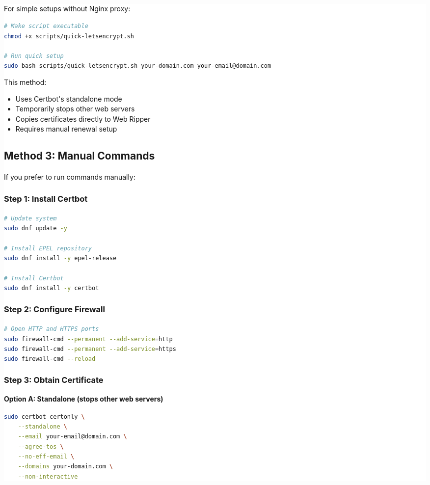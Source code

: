 For simple setups without Nginx proxy:

```bash
# Make script executable
chmod +x scripts/quick-letsencrypt.sh

# Run quick setup
sudo bash scripts/quick-letsencrypt.sh your-domain.com your-email@domain.com
```

This method:
- Uses Certbot's standalone mode
- Temporarily stops other web servers
- Copies certificates directly to Web Ripper
- Requires manual renewal setup

## Method 3: Manual Commands

If you prefer to run commands manually:

### Step 1: Install Certbot

```bash
# Update system
sudo dnf update -y

# Install EPEL repository
sudo dnf install -y epel-release

# Install Certbot
sudo dnf install -y certbot
```

### Step 2: Configure Firewall

```bash
# Open HTTP and HTTPS ports
sudo firewall-cmd --permanent --add-service=http
sudo firewall-cmd --permanent --add-service=https
sudo firewall-cmd --reload
```

### Step 3: Obtain Certificate

**Option A: Standalone (stops other web servers)**
```bash
sudo certbot certonly \
    --standalone \
    --email your-email@domain.com \
    --agree-tos \
    --no-eff-email \
    --domains your-domain.com \
    --non-interactive
```
